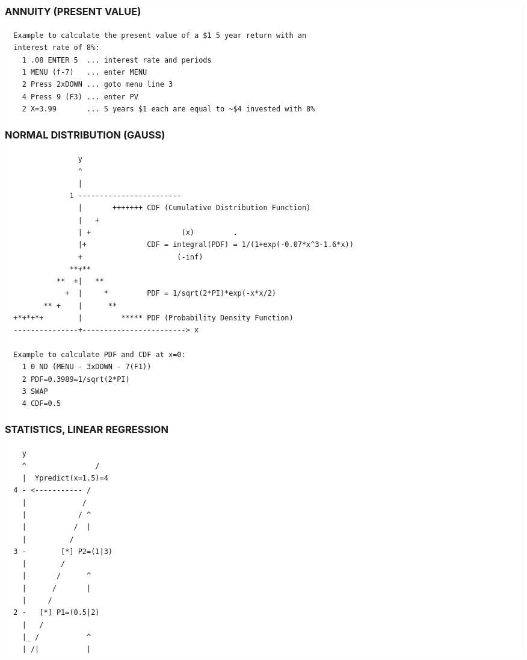 ### ANNUITY (PRESENT VALUE)
      Example to calculate the present value of a $1 5 year return with an
      interest rate of 8%:
        1 .08 ENTER 5  ... interest rate and periods
        1 MENU (f-7)   ... enter MENU
        2 Press 2xDOWN ... goto menu line 3
        4 Press 9 (F3) ... enter PV
        2 X=3.99       ... 5 years $1 each are equal to ~$4 invested with 8%

### NORMAL DISTRIBUTION (GAUSS)
                     y
                     ^
                     |
                   1 ------------------------
                     |       +++++++ CDF (Cumulative Distribution Function)
                     |   +
                     | +                     (x)         .
                     |+              CDF = integral(PDF) = 1/(1+exp(-0.07*x^3-1.6*x))
                     +                      (-inf)
                   **+**
                **  +|   **
                  +  |     *         PDF = 1/sqrt(2*PI)*exp(-x*x/2)
             ** +    |      **
      +*+*+*+        |         ***** PDF (Probability Density Function)
      ---------------+------------------------> x

      Example to calculate PDF and CDF at x=0:
        1 0 ND (MENU - 3xDOWN - 7(F1))
        2 PDF=0.3989=1/sqrt(2*PI)
        3 SWAP
        4 CDF=0.5

### STATISTICS, LINEAR REGRESSION
        y
        ^                /
        |  Ypredict(x=1.5)=4
      4 - <----------- /
        |             /
        |            / ^
        |           /  |
        |          /
      3 -        [*] P2=(1|3)
        |        /
        |       /      ^
        |      /       |
        |     /
      2 -   [*] P1=(0.5|2)
        |   /
        |_ /           ^
        | /|           |